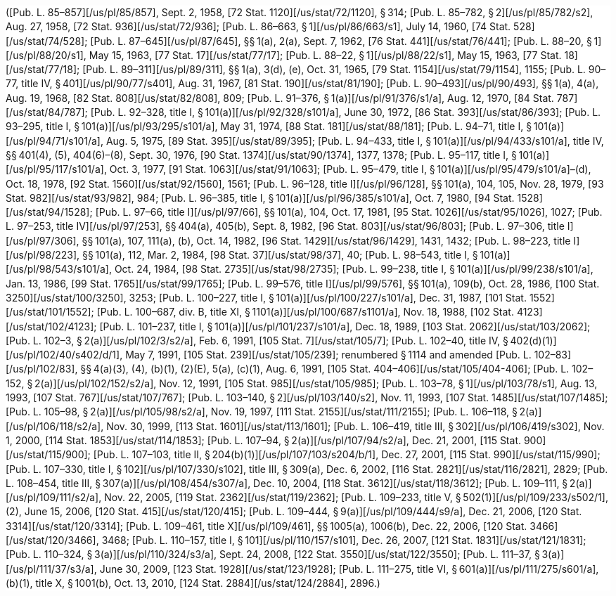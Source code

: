 ([Pub. L. 85–857][/us/pl/85/857], Sept. 2, 1958, [72 Stat. 1120][/us/stat/72/1120], § 314; [Pub. L. 85–782, § 2][/us/pl/85/782/s2], Aug. 27, 1958, [72 Stat. 936][/us/stat/72/936]; [Pub. L. 86–663, § 1][/us/pl/86/663/s1], July 14, 1960, [74 Stat. 528][/us/stat/74/528]; [Pub. L. 87–645][/us/pl/87/645], §§ 1(a), 2(a), Sept. 7, 1962, [76 Stat. 441][/us/stat/76/441]; [Pub. L. 88–20, § 1][/us/pl/88/20/s1], May 15, 1963, [77 Stat. 17][/us/stat/77/17]; [Pub. L. 88–22, § 1][/us/pl/88/22/s1], May 15, 1963, [77 Stat. 18][/us/stat/77/18]; [Pub. L. 89–311][/us/pl/89/311], §§ 1(a), 3(d), (e), Oct. 31, 1965, [79 Stat. 1154][/us/stat/79/1154], 1155; [Pub. L. 90–77, title IV, § 401][/us/pl/90/77/s401], Aug. 31, 1967, [81 Stat. 190][/us/stat/81/190]; [Pub. L. 90–493][/us/pl/90/493], §§ 1(a), 4(a), Aug. 19, 1968, [82 Stat. 808][/us/stat/82/808], 809; [Pub. L. 91–376, § 1(a)][/us/pl/91/376/s1/a], Aug. 12, 1970, [84 Stat. 787][/us/stat/84/787]; [Pub. L. 92–328, title I, § 101(a)][/us/pl/92/328/s101/a], June 30, 1972, [86 Stat. 393][/us/stat/86/393]; [Pub. L. 93–295, title I, § 101(a)][/us/pl/93/295/s101/a], May 31, 1974, [88 Stat. 181][/us/stat/88/181]; [Pub. L. 94–71, title I, § 101(a)][/us/pl/94/71/s101/a], Aug. 5, 1975, [89 Stat. 395][/us/stat/89/395]; [Pub. L. 94–433, title I, § 101(a)][/us/pl/94/433/s101/a], title IV, §§ 401(4), (5), 404(6)–(8), Sept. 30, 1976, [90 Stat. 1374][/us/stat/90/1374], 1377, 1378; [Pub. L. 95–117, title I, § 101(a)][/us/pl/95/117/s101/a], Oct. 3, 1977, [91 Stat. 1063][/us/stat/91/1063]; [Pub. L. 95–479, title I, § 101(a)][/us/pl/95/479/s101/a]–(d), Oct. 18, 1978, [92 Stat. 1560][/us/stat/92/1560], 1561; [Pub. L. 96–128, title I][/us/pl/96/128], §§ 101(a), 104, 105, Nov. 28, 1979, [93 Stat. 982][/us/stat/93/982], 984; [Pub. L. 96–385, title I, § 101(a)][/us/pl/96/385/s101/a], Oct. 7, 1980, [94 Stat. 1528][/us/stat/94/1528]; [Pub. L. 97–66, title I][/us/pl/97/66], §§ 101(a), 104, Oct. 17, 1981, [95 Stat. 1026][/us/stat/95/1026], 1027; [Pub. L. 97–253, title IV][/us/pl/97/253], §§ 404(a), 405(b), Sept. 8, 1982, [96 Stat. 803][/us/stat/96/803]; [Pub. L. 97–306, title I][/us/pl/97/306], §§ 101(a), 107, 111(a), (b), Oct. 14, 1982, [96 Stat. 1429][/us/stat/96/1429], 1431, 1432; [Pub. L. 98–223, title I][/us/pl/98/223], §§ 101(a), 112, Mar. 2, 1984, [98 Stat. 37][/us/stat/98/37], 40; [Pub. L. 98–543, title I, § 101(a)][/us/pl/98/543/s101/a], Oct. 24, 1984, [98 Stat. 2735][/us/stat/98/2735]; [Pub. L. 99–238, title I, § 101(a)][/us/pl/99/238/s101/a], Jan. 13, 1986, [99 Stat. 1765][/us/stat/99/1765]; [Pub. L. 99–576, title I][/us/pl/99/576], §§ 101(a), 109(b), Oct. 28, 1986, [100 Stat. 3250][/us/stat/100/3250], 3253; [Pub. L. 100–227, title I, § 101(a)][/us/pl/100/227/s101/a], Dec. 31, 1987, [101 Stat. 1552][/us/stat/101/1552]; [Pub. L. 100–687, div. B, title XI, § 1101(a)][/us/pl/100/687/s1101/a], Nov. 18, 1988, [102 Stat. 4123][/us/stat/102/4123]; [Pub. L. 101–237, title I, § 101(a)][/us/pl/101/237/s101/a], Dec. 18, 1989, [103 Stat. 2062][/us/stat/103/2062]; [Pub. L. 102–3, § 2(a)][/us/pl/102/3/s2/a], Feb. 6, 1991, [105 Stat. 7][/us/stat/105/7]; [Pub. L. 102–40, title IV, § 402(d)(1)][/us/pl/102/40/s402/d/1], May 7, 1991, [105 Stat. 239][/us/stat/105/239]; renumbered § 1114 and amended [Pub. L. 102–83][/us/pl/102/83], §§ 4(a)(3), (4), (b)(1), (2)(E), 5(a), (c)(1), Aug. 6, 1991, [105 Stat. 404–406][/us/stat/105/404-406]; [Pub. L. 102–152, § 2(a)][/us/pl/102/152/s2/a], Nov. 12, 1991, [105 Stat. 985][/us/stat/105/985]; [Pub. L. 103–78, § 1][/us/pl/103/78/s1], Aug. 13, 1993, [107 Stat. 767][/us/stat/107/767]; [Pub. L. 103–140, § 2][/us/pl/103/140/s2], Nov. 11, 1993, [107 Stat. 1485][/us/stat/107/1485]; [Pub. L. 105–98, § 2(a)][/us/pl/105/98/s2/a], Nov. 19, 1997, [111 Stat. 2155][/us/stat/111/2155]; [Pub. L. 106–118, § 2(a)][/us/pl/106/118/s2/a], Nov. 30, 1999, [113 Stat. 1601][/us/stat/113/1601]; [Pub. L. 106–419, title III, § 302][/us/pl/106/419/s302], Nov. 1, 2000, [114 Stat. 1853][/us/stat/114/1853]; [Pub. L. 107–94, § 2(a)][/us/pl/107/94/s2/a], Dec. 21, 2001, [115 Stat. 900][/us/stat/115/900]; [Pub. L. 107–103, title II, § 204(b)(1)][/us/pl/107/103/s204/b/1], Dec. 27, 2001, [115 Stat. 990][/us/stat/115/990]; [Pub. L. 107–330, title I, § 102][/us/pl/107/330/s102], title III, § 309(a), Dec. 6, 2002, [116 Stat. 2821][/us/stat/116/2821], 2829; [Pub. L. 108–454, title III, § 307(a)][/us/pl/108/454/s307/a], Dec. 10, 2004, [118 Stat. 3612][/us/stat/118/3612]; [Pub. L. 109–111, § 2(a)][/us/pl/109/111/s2/a], Nov. 22, 2005, [119 Stat. 2362][/us/stat/119/2362]; [Pub. L. 109–233, title V, § 502(1)][/us/pl/109/233/s502/1], (2), June 15, 2006, [120 Stat. 415][/us/stat/120/415]; [Pub. L. 109–444, § 9(a)][/us/pl/109/444/s9/a], Dec. 21, 2006, [120 Stat. 3314][/us/stat/120/3314]; [Pub. L. 109–461, title X][/us/pl/109/461], §§ 1005(a), 1006(b), Dec. 22, 2006, [120 Stat. 3466][/us/stat/120/3466], 3468; [Pub. L. 110–157, title I, § 101][/us/pl/110/157/s101], Dec. 26, 2007, [121 Stat. 1831][/us/stat/121/1831]; [Pub. L. 110–324, § 3(a)][/us/pl/110/324/s3/a], Sept. 24, 2008, [122 Stat. 3550][/us/stat/122/3550]; [Pub. L. 111–37, § 3(a)][/us/pl/111/37/s3/a], June 30, 2009, [123 Stat. 1928][/us/stat/123/1928]; [Pub. L. 111–275, title VI, § 601(a)][/us/pl/111/275/s601/a], (b)(1), title X, § 1001(b), Oct. 13, 2010, [124 Stat. 2884][/us/stat/124/2884], 2896.)
